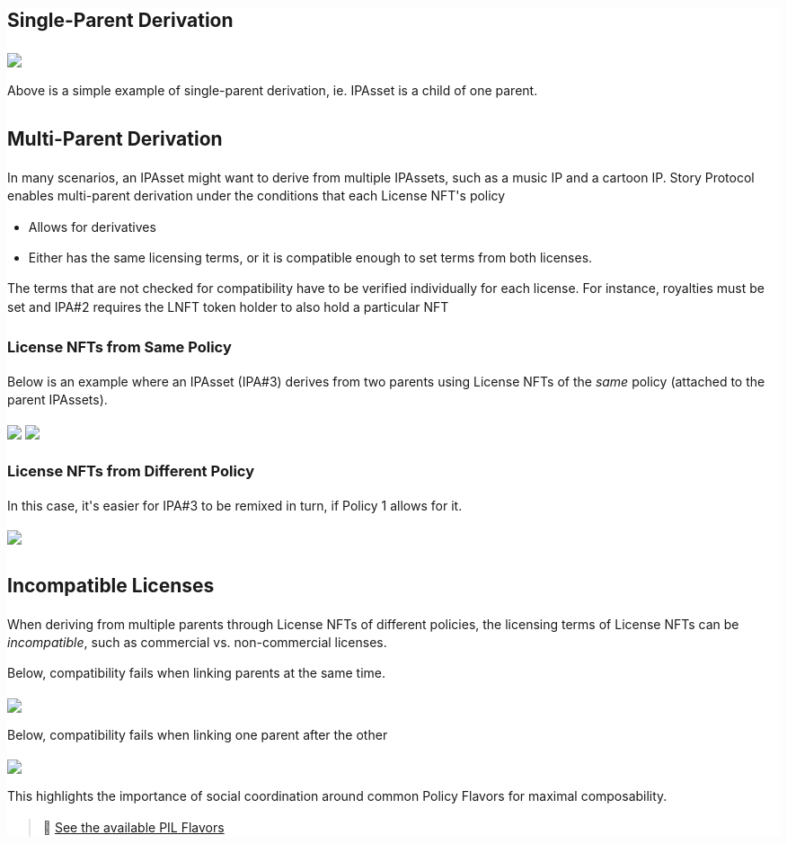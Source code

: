 ## Single-Parent Derivation

<Image align="center" width="200px" src="https://files.readme.io/ce400c0-image.png" />

Above is a simple example of single-parent derivation, ie. IPAsset is a child of one parent.

## Multi-Parent Derivation

In many scenarios, an IPAsset might want to derive from multiple IPAssets, such as a music IP and a cartoon IP. Story Protocol enables multi-parent derivation under the conditions that each License NFT's policy

* Allows for derivatives

* Either has the same licensing terms, or it is compatible enough to set terms from both licenses.

The terms that are not checked for compatibility have to be verified individually for each license. For instance, royalties must be set and IPA#2 requires the LNFT token holder to also hold a particular NFT

### License NFTs from Same Policy

Below is an example where an IPAsset (IPA#3) derives from two parents using License NFTs of the *same* policy (attached to the parent IPAssets).

<Image align="center" width="2px" src="https://files.readme.io/d3bcd36-image.png" />

<Image align="center" width="400px" src="https://files.readme.io/0c724f5-image.png" />

### License NFTs from Different Policy

In this case, it's easier for IPA#3 to be remixed in turn, if Policy 1 allows for it.

<Image align="center" width="400px" src="https://files.readme.io/323d6f6-image.png" />

## Incompatible Licenses

When deriving from multiple parents through License NFTs of different policies, the licensing terms of License NFTs can be *incompatible*, such as commercial vs. non-commercial licenses.

Below, compatibility fails when linking parents at the same time.

<Image align="center" width="400px" src="https://files.readme.io/871078d-image.png" />

Below, compatibility fails when linking one parent after the other

<Image align="center" width="400px" src="https://files.readme.io/936ff77-image.png" />

This highlights the importance of social coordination around common Policy Flavors for maximal composability.

> 📘 [See the available PIL Flavors](doc:licensing-presets-flavors-old)

